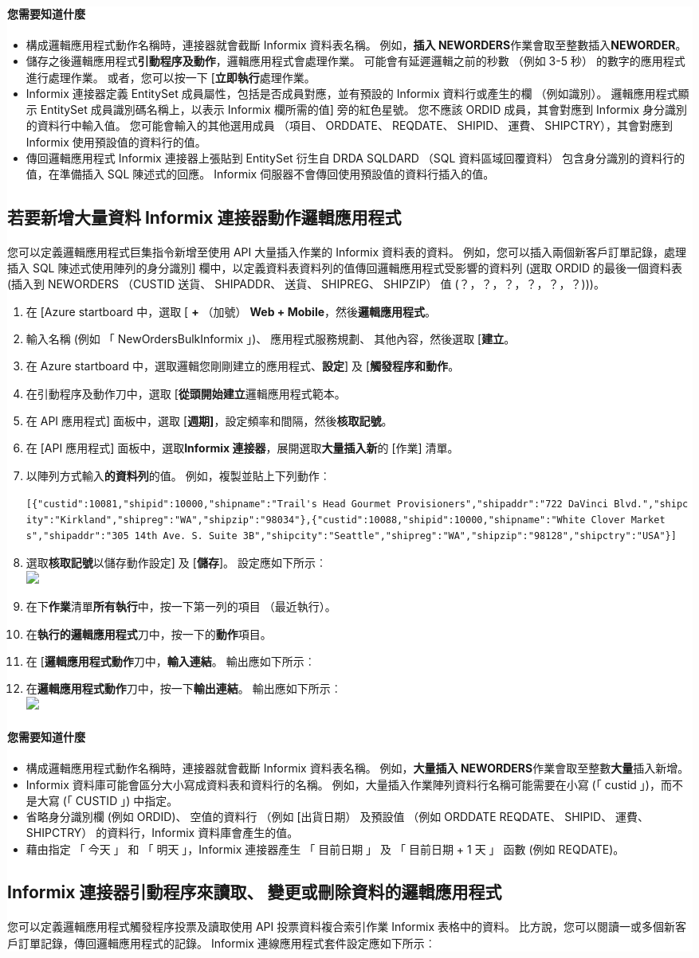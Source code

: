 #### <a name="what-you-need-to-know"></a>您需要知道什麼

- 構成邏輯應用程式動作名稱時，連接器就會截斷 Informix 資料表名稱。 例如，**插入 NEWORDERS**作業會取至整數插入**NEWORDER**。
- 儲存之後邏輯應用程式**引動程序及動作**，邏輯應用程式會處理作業。 可能會有延遲邏輯之前的秒數 （例如 3-5 秒） 的數字的應用程式進行處理作業。 或者，您可以按一下 [**立即執行**處理作業。
- Informix 連接器定義 EntitySet 成員屬性，包括是否成員對應，並有預設的 Informix 資料行或產生的欄 （例如識別）。 邏輯應用程式顯示 EntitySet 成員識別碼名稱上，以表示 Informix 欄所需的值] 旁的紅色星號。 您不應該 ORDID 成員，其會對應到 Informix 身分識別的資料行中輸入值。 您可能會輸入的其他選用成員 （項目、 ORDDATE、 REQDATE、 SHIPID、 運費、 SHIPCTRY），其會對應到 Informix 使用預設值的資料行的值。 
- 傳回邏輯應用程式 Informix 連接器上張貼到 EntitySet 衍生自 DRDA SQLDARD （SQL 資料區域回覆資料） 包含身分識別的資料行的值，在準備插入 SQL 陳述式的回應。 Informix 伺服器不會傳回使用預設值的資料行插入的值。  


## <a name="logic-app-with-informix-connector-action-to-add-bulk-data"></a>若要新增大量資料 Informix 連接器動作邏輯應用程式 ##
您可以定義邏輯應用程式巨集指令新增至使用 API 大量插入作業的 Informix 資料表的資料。 例如，您可以插入兩個新客戶訂單記錄，處理插入 SQL 陳述式使用陣列的身分識別] 欄中，以定義資料表資料列的值傳回邏輯應用程式受影響的資料列 (選取 ORDID 的最後一個資料表 (插入到 NEWORDERS （CUSTID 送貨、 SHIPADDR、 送貨、 SHIPREG、 SHIPZIP） 值 (？，？，？，？，？，？)))。

1. 在 [Azure startboard 中，選取 [ **+** （加號） **Web + Mobile**，然後**邏輯應用程式**。
2. 輸入名稱 (例如 「 NewOrdersBulkInformix 」)、 應用程式服務規劃、 其他內容，然後選取 [**建立**。
3. 在 Azure startboard 中，選取邏輯您剛剛建立的應用程式、**設定**] 及 [**觸發程序和動作**。
4. 在引動程序及動作刀中，選取 [**從頭開始建立**邏輯應用程式範本。
5. 在 API 應用程式] 面板中，選取 [**週期]**，設定頻率和間隔，然後**核取記號**。
6. 在 [API 應用程式] 面板中，選取**Informix 連接器**，展開選取**大量插入新**的 [作業] 清單。
7. 以陣列方式輸入**的資料列**的值。 例如，複製並貼上下列動作︰  

    ```
    [{"custid":10081,"shipid":10000,"shipname":"Trail's Head Gourmet Provisioners","shipaddr":"722 DaVinci Blvd.","shipcity":"Kirkland","shipreg":"WA","shipzip":"98034"},{"custid":10088,"shipid":10000,"shipname":"White Clover Markets","shipaddr":"305 14th Ave. S. Suite 3B","shipcity":"Seattle","shipreg":"WA","shipzip":"98128","shipctry":"USA"}]
    ```
        
8. 選取**核取記號**以儲存動作設定] 及 [**儲存**]。 設定應如下所示︰  
![][6]

9. 在下**作業**清單**所有執行**中，按一下第一列的項目 （最近執行）。
10. 在**執行的邏輯應用程式**刀中，按一下的**動作**項目。
11. 在 [**邏輯應用程式動作**刀中，**輸入連結**。 輸出應如下所示︰  
[][7]
12. 在**邏輯應用程式動作**刀中，按一下**輸出連結**。 輸出應如下所示︰  
![][8]

#### <a name="what-you-need-to-know"></a>您需要知道什麼

- 構成邏輯應用程式動作名稱時，連接器就會截斷 Informix 資料表名稱。 例如，**大量插入 NEWORDERS**作業會取至整數**大量**插入新增。
- Informix 資料庫可能會區分大小寫成資料表和資料行的名稱。 例如，大量插入作業陣列資料行名稱可能需要在小寫 (「 custid 」)，而不是大寫 (「 CUSTID 」) 中指定。
- 省略身分識別欄 (例如 ORDID)、 空值的資料行 （例如 [出貨日期） 及預設值 （例如 ORDDATE REQDATE、 SHIPID、 運費、 SHIPCTRY） 的資料行，Informix 資料庫會產生的值。
- 藉由指定 「 今天 」 和 「 明天 」，Informix 連接器產生 「 目前日期 」 及 「 目前日期 + 1 天 」 函數 (例如 REQDATE)。 


## <a name="logic-app-with-informix-connector-trigger-to-read-alter-or-delete-data"></a>Informix 連接器引動程序來讀取、 變更或刪除資料的邏輯應用程式 ##
您可以定義邏輯應用程式觸發程序投票及讀取使用 API 投票資料複合索引作業 Informix 表格中的資料。 比方說，您可以閱讀一或多個新客戶訂單記錄，傳回邏輯應用程式的記錄。 Informix 連線應用程式套件設定應如下所示︰


[1]: ./media/app-service-logic-connector-informix/ApiApp_InformixConnector_Create.png
[2]: ./media/app-service-logic-connector-informix/LogicApp_NewOrdersInformix_Create.png
[3]: ./media/app-service-logic-connector-informix/LogicApp_NewOrdersInformix_TriggersActions.png
[4]: ./media/app-service-logic-connector-informix/LogicApp_NewOrdersInformix_Outputs.png
[5]: ./media/app-service-logic-connector-informix/LogicApp_NewOrdersBulkInformix_Create.png
[6]: ./media/app-service-logic-connector-informix/LogicApp_NewOrdersBulkInformix_TriggersActions.png
[7]: ./media/app-service-logic-connector-informix/LogicApp_NewOrdersBulkInformix_Inputs.png
[8]: ./media/app-service-logic-connector-informix/LogicApp_NewOrdersBulkInformix_Outputs.png
[9]: ./media/app-service-logic-connector-informix/LogicApp_UpdateOrdersInformix_Create.png
[10]: ./media/app-service-logic-connector-informix/LogicApp_UpdateOrdersInformix_TriggersActions.png
[11]: ./media/app-service-logic-connector-informix/LogicApp_UpdateOrdersInformix_Outputs.png
[12]: ./media/app-service-logic-connector-informix/LogicApp_RemoveOrdersInformix_Create.png
[13]: ./media/app-service-logic-connector-informix/LogicApp_RemoveOrdersInformix_TriggersActions.png
[14]: ./media/app-service-logic-connector-informix/LogicApp_RemoveOrdersInformix_Outputs.png